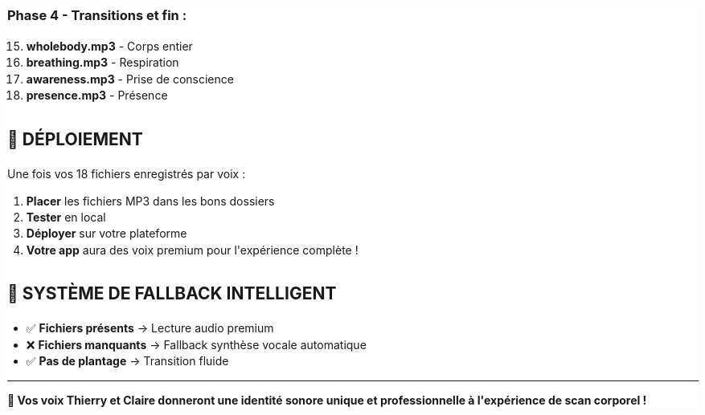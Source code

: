 ### **Phase 4 - Transitions et fin :**
15. **wholebody.mp3** - Corps entier
16. **breathing.mp3** - Respiration
17. **awareness.mp3** - Prise de conscience
18. **presence.mp3** - Présence

## 🚀 **DÉPLOIEMENT**

Une fois vos 18 fichiers enregistrés par voix :
1. **Placer** les fichiers MP3 dans les bons dossiers
2. **Tester** en local
3. **Déployer** sur votre plateforme
4. **Votre app** aura des voix premium pour l'expérience complète !

## 🎯 **SYSTÈME DE FALLBACK INTELLIGENT**

- ✅ **Fichiers présents** → Lecture audio premium
- ❌ **Fichiers manquants** → Fallback synthèse vocale automatique
- ✅ **Pas de plantage** → Transition fluide

---

**🎵 Vos voix Thierry et Claire donneront une identité sonore unique et professionnelle à l'expérience de scan corporel !**
